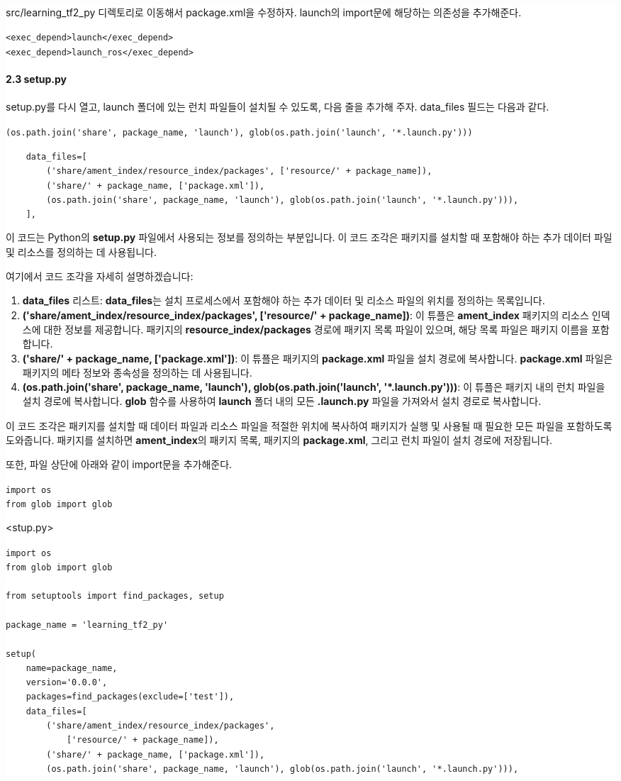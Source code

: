 src/learning_tf2_py 디렉토리로 이동해서 package.xml을 수정하자. launch의 import문에 해당하는 의존성을 추가해준다.

```
<exec_depend>launch</exec_depend>
<exec_depend>launch_ros</exec_depend>
```



####  2.3 setup.py

setup.py를 다시 열고, launch 폴더에 있는 런치 파일들이 설치될 수 있도록, 다음 줄을 추가해 주자. data_files 필드는 다음과 같다.

```
(os.path.join('share', package_name, 'launch'), glob(os.path.join('launch', '*.launch.py')))
```

```
    data_files=[
        ('share/ament_index/resource_index/packages', ['resource/' + package_name]),
        ('share/' + package_name, ['package.xml']),
        (os.path.join('share', package_name, 'launch'), glob(os.path.join('launch', '*.launch.py'))),
    ],
```

이 코드는 Python의 **setup.py** 파일에서 사용되는 정보를 정의하는 부분입니다. 이 코드 조각은 패키지를 설치할 때 포함해야 하는 추가 데이터 파일 및 리소스를 정의하는 데 사용됩니다.

여기에서 코드 조각을 자세히 설명하겠습니다:

1. **data_files** 리스트: **data_files**는 설치 프로세스에서 포함해야 하는 추가 데이터 및 리소스 파일의 위치를 정의하는 목록입니다.
2. **('share/ament_index/resource_index/packages', ['resource/' + package_name])**: 이 튜플은 **ament_index** 패키지의 리소스 인덱스에 대한 정보를 제공합니다. 패키지의 **resource_index/packages** 경로에 패키지 목록 파일이 있으며, 해당 목록 파일은 패키지 이름을 포함합니다.
3. **('share/' + package_name, ['package.xml'])**: 이 튜플은 패키지의 **package.xml** 파일을 설치 경로에 복사합니다. **package.xml** 파일은 패키지의 메타 정보와 종속성을 정의하는 데 사용됩니다.
4. **(os.path.join('share', package_name, 'launch'), glob(os.path.join('launch', '\*.launch.py')))**: 이 튜플은 패키지 내의 런치 파일을 설치 경로에 복사합니다. **glob** 함수를 사용하여 **launch** 폴더 내의 모든 **.launch.py** 파일을 가져와서 설치 경로로 복사합니다.

이 코드 조각은 패키지를 설치할 때 데이터 파일과 리소스 파일을 적절한 위치에 복사하여 패키지가 실행 및 사용될 때 필요한 모든 파일을 포함하도록 도와줍니다. 패키지를 설치하면 **ament_index**의 패키지 목록, 패키지의 **package.xml**, 그리고 런치 파일이 설치 경로에 저장됩니다.

또한, 파일 상단에 아래와 같이 import문을 추가해준다.

```
import os
from glob import glob
```



<stup.py>

```
import os
from glob import glob

from setuptools import find_packages, setup

package_name = 'learning_tf2_py'

setup(
    name=package_name,
    version='0.0.0',
    packages=find_packages(exclude=['test']),
    data_files=[
        ('share/ament_index/resource_index/packages',
            ['resource/' + package_name]),
        ('share/' + package_name, ['package.xml']),
        (os.path.join('share', package_name, 'launch'), glob(os.path.join('launch', '*.launch.py'))),
```
